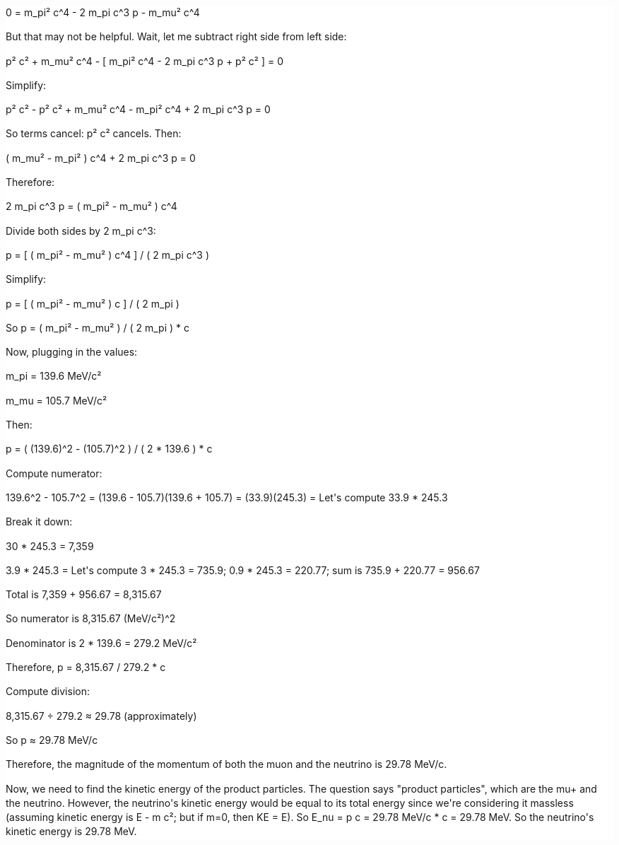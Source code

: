 0 = m_pi² c^4 - 2 m_pi c^3 p - m_mu² c^4

But that may not be helpful. Wait, let me subtract right side from left side:

p² c² + m_mu² c^4 - [ m_pi² c^4 - 2 m_pi c^3 p + p² c² ] = 0

Simplify:

p² c² - p² c² + m_mu² c^4 - m_pi² c^4 + 2 m_pi c^3 p = 0

So terms cancel: p² c² cancels. Then:

( m_mu² - m_pi² ) c^4 + 2 m_pi c^3 p = 0

Therefore:

2 m_pi c^3 p = ( m_pi² - m_mu² ) c^4

Divide both sides by 2 m_pi c^3:

p = [ ( m_pi² - m_mu² ) c^4 ] / ( 2 m_pi c^3 )

Simplify:

p = [ ( m_pi² - m_mu² ) c ] / ( 2 m_pi )

So p = ( m_pi² - m_mu² ) / ( 2 m_pi ) * c

Now, plugging in the values:

m_pi = 139.6 MeV/c²

m_mu = 105.7 MeV/c²

Then:

p = ( (139.6)^2 - (105.7)^2 ) / ( 2 * 139.6 ) * c

Compute numerator:

139.6^2 - 105.7^2 = (139.6 - 105.7)(139.6 + 105.7) = (33.9)(245.3) = Let's compute 33.9 * 245.3

Break it down:

30 * 245.3 = 7,359

3.9 * 245.3 = Let's compute 3 * 245.3 = 735.9; 0.9 * 245.3 = 220.77; sum is 735.9 + 220.77 = 956.67

Total is 7,359 + 956.67 = 8,315.67

So numerator is 8,315.67 (MeV/c²)^2

Denominator is 2 * 139.6 = 279.2 MeV/c²

Therefore, p = 8,315.67 / 279.2 * c

Compute division:

8,315.67 ÷ 279.2 ≈ 29.78 (approximately)

So p ≈ 29.78 MeV/c

Therefore, the magnitude of the momentum of both the muon and the neutrino is 29.78 MeV/c.

Now, we need to find the kinetic energy of the product particles. The question says "product particles", which are the mu+ and the neutrino. However, the neutrino's kinetic energy would be equal to its total energy since we're considering it massless (assuming kinetic energy is E - m c²; but if m=0, then KE = E). So E_nu = p c = 29.78 MeV/c * c = 29.78 MeV. So the neutrino's kinetic energy is 29.78 MeV.
